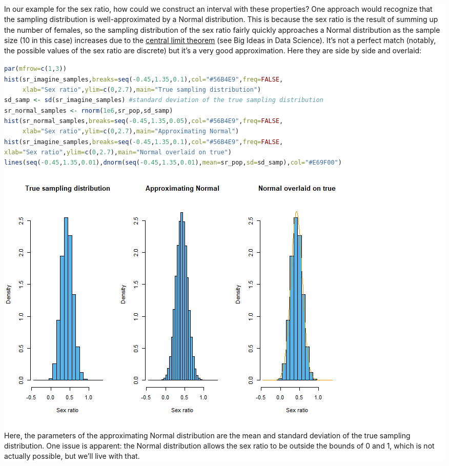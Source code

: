 In our example for the sex ratio, how could we construct an interval
with these properties? One approach would recognize that the sampling
distribution is well-approximated by a Normal distribution. This is
because the sex ratio is the result of summing up the number of females,
so the sampling distribution of the sex ratio fairly quickly approaches
a Normal distribution as the sample size (10 in this case) increases due
to the [central limit
theorem](https://en.wikipedia.org/wiki/Central_limit_theorem) (see Big
Ideas in Data Science). It’s not a perfect match (notably, the possible
values of the sex ratio are discrete) but it’s a very good
approximation. Here they are side by side and overlaid:

``` r
par(mfrow=c(1,3))
hist(sr_imagine_samples,breaks=seq(-0.45,1.35,0.1),col="#56B4E9",freq=FALSE,
     xlab="Sex ratio",ylim=c(0,2.7),main="True sampling distribution")
sd_samp <- sd(sr_imagine_samples) #standard deviation of the true sampling distribution 
sr_normal_samples <- rnorm(1e6,sr_pop,sd_samp)
hist(sr_normal_samples,breaks=seq(-0.45,1.35,0.05),col="#56B4E9",freq=FALSE,
     xlab="Sex ratio",ylim=c(0,2.7),main="Approximating Normal")
hist(sr_imagine_samples,breaks=seq(-0.45,1.35,0.1),col="#56B4E9",freq=FALSE,
xlab="Sex ratio",ylim=c(0,2.7),main="Normal overlaid on true")
lines(seq(-0.45,1.35,0.01),dnorm(seq(-0.45,1.35,0.01),mean=sr_pop,sd=sd_samp),col="#E69F00")
```

![](03_5_sampling_distribution_files/figure-gfm/unnamed-chunk-10-1.png)

Here, the parameters of the approximating Normal distribution are the
mean and standard deviation of the true sampling distribution. One issue
is apparent: the Normal distribution allows the sex ratio to be outside
the bounds of 0 and 1, which is not actually possible, but we’ll live
with that.
